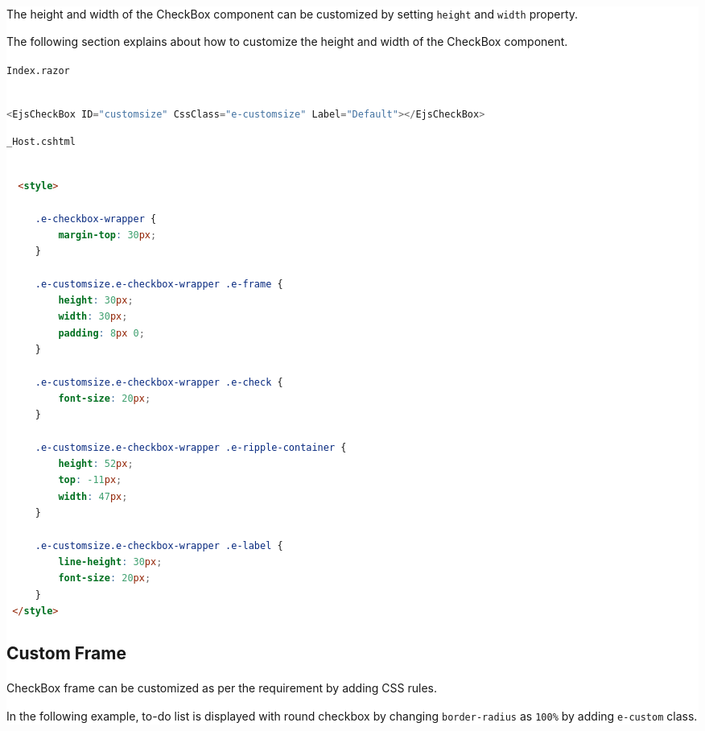 The height and width of the CheckBox component can be customized by setting `height` and `width` property.

The following section explains about how to customize the height and width of the CheckBox component.

`Index.razor`

```csharp

<EjsCheckBox ID="customsize" CssClass="e-customsize" Label="Default"></EjsCheckBox>

  ```

  `_Host.cshtml`

   ```html

     <style>

        .e-checkbox-wrapper {
            margin-top: 30px;
        }

        .e-customsize.e-checkbox-wrapper .e-frame {
            height: 30px;
            width: 30px;
            padding: 8px 0;
        }

        .e-customsize.e-checkbox-wrapper .e-check {
            font-size: 20px;
        }

        .e-customsize.e-checkbox-wrapper .e-ripple-container {
            height: 52px;
            top: -11px;
            width: 47px;
        }

        .e-customsize.e-checkbox-wrapper .e-label {
            line-height: 30px;
            font-size: 20px;
        }
    </style>

  ```  

## Custom Frame

CheckBox frame can be customized as per the requirement by adding CSS rules.

In the following example, to-do list is displayed with round checkbox by changing
`border-radius` as `100%` by adding `e-custom` class.
